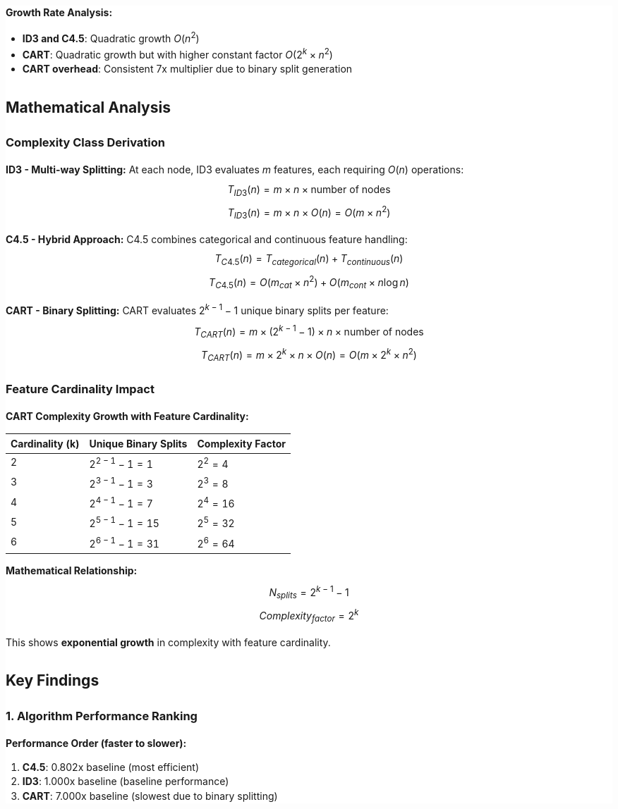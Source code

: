 **Growth Rate Analysis:**
- **ID3 and C4.5**: Quadratic growth $O(n^2)$
- **CART**: Quadratic growth but with higher constant factor $O(2^k \times n^2)$
- **CART overhead**: Consistent 7x multiplier due to binary split generation

## Mathematical Analysis

### Complexity Class Derivation

**ID3 - Multi-way Splitting:**
At each node, ID3 evaluates $m$ features, each requiring $O(n)$ operations:
$$T_{ID3}(n) = m \times n \times \text{number of nodes}$$
$$T_{ID3}(n) = m \times n \times O(n) = O(m \times n^2)$$

**C4.5 - Hybrid Approach:**
C4.5 combines categorical and continuous feature handling:
$$T_{C4.5}(n) = T_{categorical}(n) + T_{continuous}(n)$$
$$T_{C4.5}(n) = O(m_{cat} \times n^2) + O(m_{cont} \times n \log n)$$

**CART - Binary Splitting:**
CART evaluates $2^{k-1} - 1$ unique binary splits per feature:
$$T_{CART}(n) = m \times (2^{k-1} - 1) \times n \times \text{number of nodes}$$
$$T_{CART}(n) = m \times 2^k \times n \times O(n) = O(m \times 2^k \times n^2)$$

### Feature Cardinality Impact

**CART Complexity Growth with Feature Cardinality:**

| Cardinality (k) | Unique Binary Splits | Complexity Factor |
|-----------------|----------------------|-------------------|
| 2 | $2^{2-1} - 1 = 1$ | $2^2 = 4$ |
| 3 | $2^{3-1} - 1 = 3$ | $2^3 = 8$ |
| 4 | $2^{4-1} - 1 = 7$ | $2^4 = 16$ |
| 5 | $2^{5-1} - 1 = 15$ | $2^5 = 32$ |
| 6 | $2^{6-1} - 1 = 31$ | $2^6 = 64$ |

**Mathematical Relationship:**
$$N_{splits} = 2^{k-1} - 1$$
$$Complexity_{factor} = 2^k$$

This shows **exponential growth** in complexity with feature cardinality.

## Key Findings

### 1. Algorithm Performance Ranking

**Performance Order (faster to slower):**
1. **C4.5**: 0.802x baseline (most efficient)
2. **ID3**: 1.000x baseline (baseline performance)
3. **CART**: 7.000x baseline (slowest due to binary splitting)
